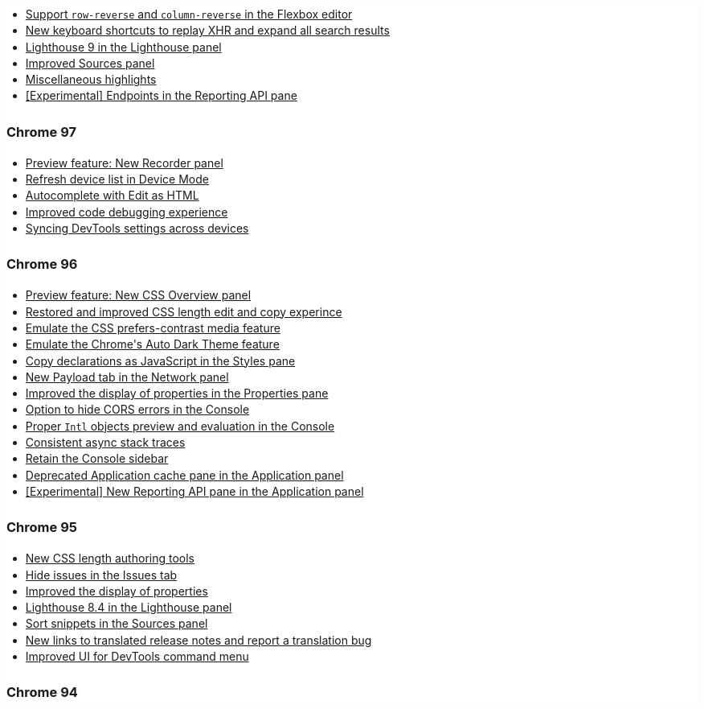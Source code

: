   * [Support `row-reverse` and `column-reverse` in the Flexbox editor](https://developer.chrome.com/blog/new-in-devtools-98#flexbox-editor)
  * [New keyboard shortcuts to replay XHR and expand all search results](https://developer.chrome.com/blog/new-in-devtools-98#shortcuts)
  * [Lighthouse 9 in the Lighthouse panel](https://developer.chrome.com/blog/new-in-devtools-98#lighthouse)
  * [Improved Sources panel](https://developer.chrome.com/blog/new-in-devtools-98#sources)
  * [Miscellaneous highlights](https://developer.chrome.com/blog/new-in-devtools-98#misc)
  * [[Experimental] Endpoints in the Reporting API pane](https://developer.chrome.com/blog/new-in-devtools-98#reporting-api)
### Chrome 97
  * [Preview feature: New Recorder panel](https://developer.chrome.com/blog/new-in-devtools-97#recorder)
  * [Refresh device list in Device Mode](https://developer.chrome.com/blog/new-in-devtools-97#device)
  * [Autocomplete with Edit as HTML](https://developer.chrome.com/blog/new-in-devtools-97#code-completion)
  * [Improved code debugging experience](https://developer.chrome.com/blog/new-in-devtools-97#debugging)
  * [Syncing DevTools settings across devices](https://developer.chrome.com/blog/new-in-devtools-97#sync)
### Chrome 96
  * [Preview feature: New CSS Overview panel](https://developer.chrome.com/blog/new-in-devtools-96#css-overview)
  * [Restored and improved CSS length edit and copy experince](https://developer.chrome.com/blog/new-in-devtools-96#length)
  * [Emulate the CSS prefers-contrast media feature](https://developer.chrome.com/blog/new-in-devtools-96#prefers-contrast)
  * [Emulate the Chrome's Auto Dark Theme feature](https://developer.chrome.com/blog/new-in-devtools-96#auto-dark-mode)
  * [Copy declarations as JavaScript in the Styles pane](https://developer.chrome.com/blog/new-in-devtools-96#copy-as-js)
  * [New Payload tab in the Network panel](https://developer.chrome.com/blog/new-in-devtools-96#payload)
  * [Improved the display of properties in the Properties pane](https://developer.chrome.com/blog/new-in-devtools-96#properties)
  * [Option to hide CORS errors in the Console](https://developer.chrome.com/blog/new-in-devtools-96#hide-cors-errors)
  * [Proper `Intl` objects preview and evaluation in the Console](https://developer.chrome.com/blog/new-in-devtools-96#intl)
  * [Consistent async stack traces](https://developer.chrome.com/blog/new-in-devtools-96#async)
  * [Retain the Console sidebar](https://developer.chrome.com/blog/new-in-devtools-96#console-sidebar)
  * [Deprecated Application cache pane in the Application panel](https://developer.chrome.com/blog/new-in-devtools-96#app-cache)
  * [[Experimental] New Reporting API pane in the Application panel](https://developer.chrome.com/blog/new-in-devtools-96#reporting-api)
### Chrome 95
  * [New CSS length authoring tools](https://developer.chrome.com/blog/new-in-devtools-95#length)
  * [Hide issues in the Issues tab](https://developer.chrome.com/blog/new-in-devtools-95#hide-issues)
  * [Improved the display of properties](https://developer.chrome.com/blog/new-in-devtools-95#properties)
  * [Lighthouse 8.4 in the Lighthouse panel](https://developer.chrome.com/blog/new-in-devtools-95#lighthouse)
  * [Sort snippets in the Sources panel](https://developer.chrome.com/blog/new-in-devtools-95#snippets)
  * [New links to translated release notes and report a translation bug](https://developer.chrome.com/blog/new-in-devtools-95#localized)
  * [Improved UI for DevTools command menu](https://developer.chrome.com/blog/new-in-devtools-95#command-menu)
### Chrome 94